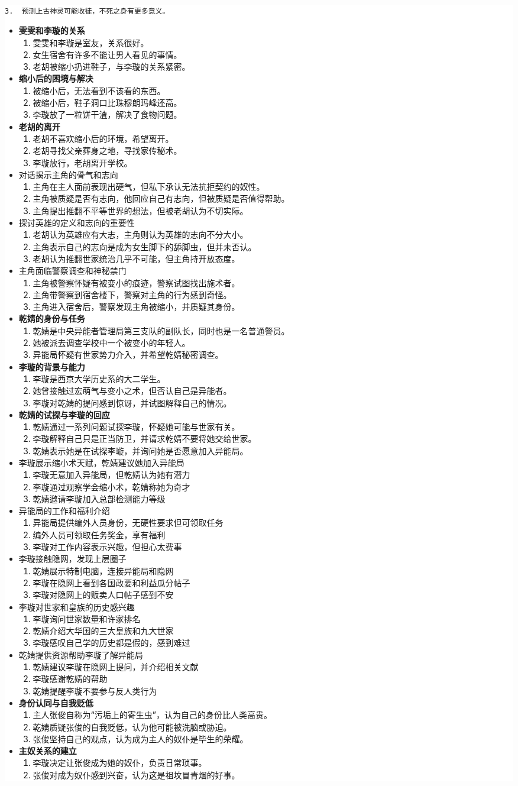     3.  预测上古神灵可能收徒，不死之身有更多意义。
-   **雯雯和李璇的关系**
    1.  雯雯和李璇是室友，关系很好。
    2.  女生宿舍有许多不能让男人看见的事情。
    3.  老胡被缩小扔进鞋子，与李璇的关系紧密。
-   **缩小后的困境与解决**
    1.  被缩小后，无法看到不该看的东西。
    2.  被缩小后，鞋子洞口比珠穆朗玛峰还高。
    3.  李璇放了一粒饼干渣，解决了食物问题。
-   **老胡的离开**
    1.  老胡不喜欢缩小后的环境，希望离开。
    2.  老胡寻找父亲葬身之地，寻找家传秘术。
    3.  李璇放行，老胡离开学校。
-   对话揭示主角的骨气和志向
    1.  主角在主人面前表现出硬气，但私下承认无法抗拒契约的奴性。
    2.  主角被质疑是否有志向，他回应自己有志向，但被质疑是否值得帮助。
    3.  主角提出推翻不平等世界的想法，但被老胡认为不切实际。
-   探讨英雄的定义和志向的重要性
    1.  老胡认为英雄应有大志，主角则认为英雄的志向不分大小。
    2.  主角表示自己的志向是成为女生脚下的舔脚虫，但并未否认。
    3.  老胡认为推翻世家统治几乎不可能，但主角持开放态度。
-   主角面临警察调查和神秘禁门
    1.  主角被警察怀疑有被变小的痕迹，警察试图找出施术者。
    2.  主角带警察到宿舍楼下，警察对主角的行为感到奇怪。
    3.  主角进入宿舍后，警察发现主角被缩小，并质疑其身份。
-   **乾婧的身份与任务**
    1.  乾婧是中央异能者管理局第三支队的副队长，同时也是一名普通警员。
    2.  她被派去调查学校中一个被变小的年轻人。
    3.  异能局怀疑有世家势力介入，并希望乾婧秘密调查。
-   **李璇的背景与能力**
    1.  李璇是西京大学历史系的大二学生。
    2.  她曾接触过宏萌气与变小之术，但否认自己是异能者。
    3.  李璇对乾婧的提问感到惊讶，并试图解释自己的情况。
-   **乾婧的试探与李璇的回应**
    1.  乾婧通过一系列问题试探李璇，怀疑她可能与世家有关。
    2.  李璇解释自己只是正当防卫，并请求乾婧不要将她交给世家。
    3.  乾婧表示她是在试探李璇，并询问她是否愿意加入异能局。
-   李璇展示缩小术天赋，乾婧建议她加入异能局
    1.  李璇无意加入异能局，但乾婧认为她有潜力
    2.  李璇通过观察学会缩小术，乾婧称她为奇才
    3.  乾婧邀请李璇加入总部检测能力等级
-   异能局的工作和福利介绍
    1.  异能局提供编外人员身份，无硬性要求但可领取任务
    2.  编外人员可领取任务奖金，享有福利
    3.  李璇对工作内容表示兴趣，但担心太费事
-   李璇接触隐网，发现上层圈子
    1.  乾婧展示特制电脑，连接异能局和隐网
    2.  李璇在隐网上看到各国政要和利益瓜分帖子
    3.  李璇对隐网上的贩卖人口帖子感到不安
-   李璇对世家和皇族的历史感兴趣
    1.  李璇询问世家数量和许家排名
    2.  乾婧介绍大华国的三大皇族和九大世家
    3.  李璇感叹自己学的历史都是假的，感到难过
-   乾婧提供资源帮助李璇了解异能局
    1.  乾婧建议李璇在隐网上提问，并介绍相关文献
    2.  李璇感谢乾婧的帮助
    3.  乾婧提醒李璇不要参与反人类行为
-   **身份认同与自我贬低**
    1.  主人张俊自称为“污垢上的寄生虫”，认为自己的身份比人类高贵。
    2.  乾婧质疑张俊的自我贬低，认为他可能被洗脑或胁迫。
    3.  张俊坚持自己的观点，认为成为主人的奴仆是毕生的荣耀。
-   **主奴关系的建立**
    1.  李璇决定让张俊成为她的奴仆，负责日常琐事。
    2.  张俊对成为奴仆感到兴奋，认为这是祖坟冒青烟的好事。